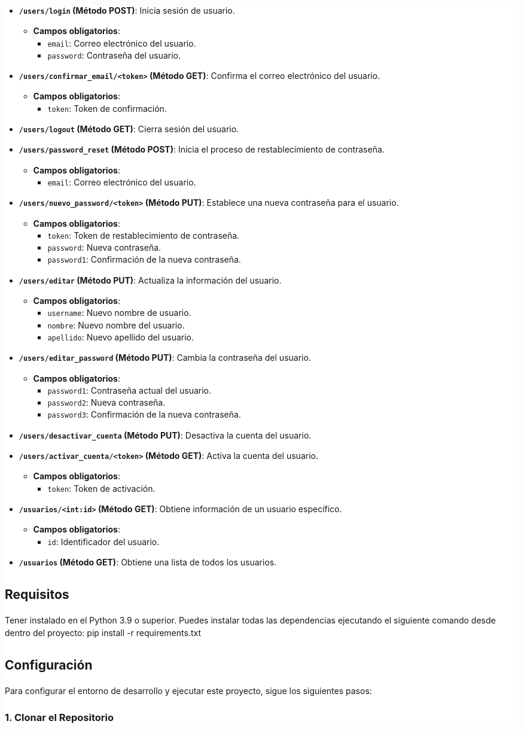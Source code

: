 - **`/users/login` (Método POST)**: Inicia sesión de usuario.
  - **Campos obligatorios**:
    - `email`: Correo electrónico del usuario.
    - `password`: Contraseña del usuario.

- **`/users/confirmar_email/<token>` (Método GET)**: Confirma el correo electrónico del usuario.
  - **Campos obligatorios**:
    - `token`: Token de confirmación.

- **`/users/logout` (Método GET)**: Cierra sesión del usuario.

- **`/users/password_reset` (Método POST)**: Inicia el proceso de restablecimiento de contraseña.
  - **Campos obligatorios**:
    - `email`: Correo electrónico del usuario.

- **`/users/nuevo_password/<token>` (Método PUT)**: Establece una nueva contraseña para el usuario.
  - **Campos obligatorios**:
    - `token`: Token de restablecimiento de contraseña.
    - `password`: Nueva contraseña.
    - `password1`: Confirmación de la nueva contraseña.

- **`/users/editar` (Método PUT)**: Actualiza la información del usuario.
  - **Campos obligatorios**:
    - `username`: Nuevo nombre de usuario.
    - `nombre`: Nuevo nombre del usuario.
    - `apellido`: Nuevo apellido del usuario.

- **`/users/editar_password` (Método PUT)**: Cambia la contraseña del usuario.
  - **Campos obligatorios**:
    - `password1`: Contraseña actual del usuario.
    - `password2`: Nueva contraseña.
    - `password3`: Confirmación de la nueva contraseña.

- **`/users/desactivar_cuenta` (Método PUT)**: Desactiva la cuenta del usuario.

- **`/users/activar_cuenta/<token>` (Método GET)**: Activa la cuenta del usuario.
  - **Campos obligatorios**:
    - `token`: Token de activación.

- **`/usuarios/<int:id>` (Método GET)**: Obtiene información de un usuario específico.
  - **Campos obligatorios**:
    - `id`: Identificador del usuario.

- **`/usuarios` (Método GET)**: Obtiene una lista de todos los usuarios.

## Requisitos

Tener instalado en el Python 3.9 o superior.
Puedes instalar todas las dependencias ejecutando el siguiente comando desde dentro del proyecto:
pip install -r requirements.txt

## Configuración

Para configurar el entorno de desarrollo y ejecutar este proyecto, sigue los siguientes pasos:

### 1. Clonar el Repositorio
